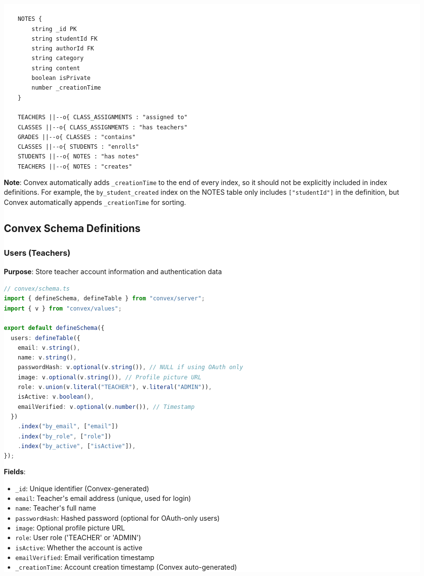 ```mermaid
    
    NOTES {
        string _id PK
        string studentId FK
        string authorId FK
        string category
        string content
        boolean isPrivate
        number _creationTime
    }
    
    TEACHERS ||--o{ CLASS_ASSIGNMENTS : "assigned to"
    CLASSES ||--o{ CLASS_ASSIGNMENTS : "has teachers"
    GRADES ||--o{ CLASSES : "contains"
    CLASSES ||--o{ STUDENTS : "enrolls"
    STUDENTS ||--o{ NOTES : "has notes"
    TEACHERS ||--o{ NOTES : "creates"
```

**Note**: Convex automatically adds `_creationTime` to the end of every index, so it should not be explicitly included in index definitions. For example, the `by_student_created` index on the NOTES table only includes `["studentId"]` in the definition, but Convex automatically appends `_creationTime` for sorting.

## Convex Schema Definitions

### Users (Teachers)

**Purpose**: Store teacher account information and authentication data

```typescript
// convex/schema.ts
import { defineSchema, defineTable } from "convex/server";
import { v } from "convex/values";

export default defineSchema({
  users: defineTable({
    email: v.string(),
    name: v.string(),
    passwordHash: v.optional(v.string()), // NULL if using OAuth only
    image: v.optional(v.string()), // Profile picture URL
    role: v.union(v.literal("TEACHER"), v.literal("ADMIN")),
    isActive: v.boolean(),
    emailVerified: v.optional(v.number()), // Timestamp
  })
    .index("by_email", ["email"])
    .index("by_role", ["role"])
    .index("by_active", ["isActive"]),
});
```

**Fields**:
- `_id`: Unique identifier (Convex-generated)
- `email`: Teacher's email address (unique, used for login)
- `name`: Teacher's full name
- `passwordHash`: Hashed password (optional for OAuth-only users)
- `image`: Optional profile picture URL
- `role`: User role ('TEACHER' or 'ADMIN')
- `isActive`: Whether the account is active
- `emailVerified`: Email verification timestamp
- `_creationTime`: Account creation timestamp (Convex auto-generated)
